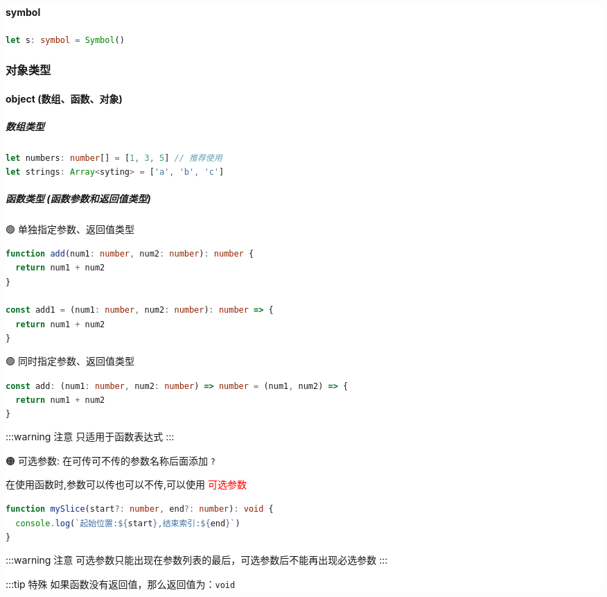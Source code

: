 #### symbol

```ts
let s: symbol = Symbol()
```

### 对象类型

#### object (数组、函数、对象)

##### 数组类型

```ts {1}
let numbers: number[] = [1, 3, 5] // 推荐使用
let strings: Array<syting> = ['a', 'b', 'c']
```

##### 函数类型 (函数参数和返回值类型)

:green_circle: 单独指定参数、返回值类型

```ts
function add(num1: number, num2: number): number {
  return num1 + num2
}

const add1 = (num1: number, num2: number): number => {
  return num1 + num2
}
```

:green_circle: 同时指定参数、返回值类型

```ts
const add: (num1: number, num2: number) => number = (num1, num2) => {
  return num1 + num2
}
```

:::warning 注意
只适用于函数表达式
:::

:orange_circle: 可选参数: 在可传可不传的参数名称后面添加 `?`

在使用函数时,参数可以传也可以不传,可以使用 <font color="red">可选参数</font>

```ts
function mySlice(start?: number, end?: number): void {
  console.log(`起始位置:${start},结束索引:${end}`)
}
```

:::warning 注意
可选参数只能出现在参数列表的最后，可选参数后不能再出现必选参数
:::

:::tip 特殊
如果函数没有返回值，那么返回值为：`void`
